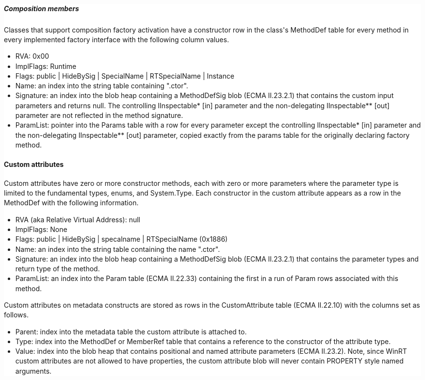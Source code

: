 ##### Composition members
Classes that support composition factory activation have a constructor row in the class's MethodDef table for every method in every implemented factory interface with the following column values.

- RVA: 0x00 
- ImplFlags: Runtime
- Flags: public | HideBySig | SpecialName | RTSpecialName | Instance 
- Name: an index into the string table containing ".ctor".
- Signature: an index into the blob heap containing a MethodDefSig blob (ECMA II.23.2.1) that contains the custom input parameters and returns null. The controlling IInspectable* [in] parameter and the non-delegating IInspectable** [out] parameter are not reflected in the method signature.
- ParamList: pointer into the Params table with a row for every parameter except the controlling IInspectable* [in] parameter and the non-delegating IInspectable** [out] parameter, copied exactly from the params table for the originally declaring factory method.

#### Custom attributes
Custom attributes have zero or more constructor methods, each with zero or more parameters where the parameter type is limited to the fundamental types, enums, and System.Type. Each constructor in the custom attribute appears as a row in the MethodDef with the following information.

- RVA (aka Relative Virtual Address): null
- ImplFlags: None
- Flags: public | HideBySig | specalname | RTSpecialName (0x1886)
- Name: an index into the string table containing the name ".ctor".
- Signature: an index into the blob heap containing a MethodDefSig blob (ECMA II.23.2.1) that contains the parameter types and return type of the method.
- ParamList: an index into the Param table (ECMA II.22.33) containing the first in a run of Param rows associated with this method.

Custom attributes on metadata constructs are stored as rows in the CustomAttribute table (ECMA II.22.10) with the columns set as follows.

- Parent: index into the metadata table the custom attribute is attached to.
- Type: index into the MethodDef or MemberRef table that contains a reference to the constructor of the attribute type.
- Value: index into the blob heap that contains positional and named attribute parameters (ECMA II.23.2). Note, since WinRT custom attributes are not allowed to have properties, the custom attribute blob will never contain PROPERTY style named arguments.
